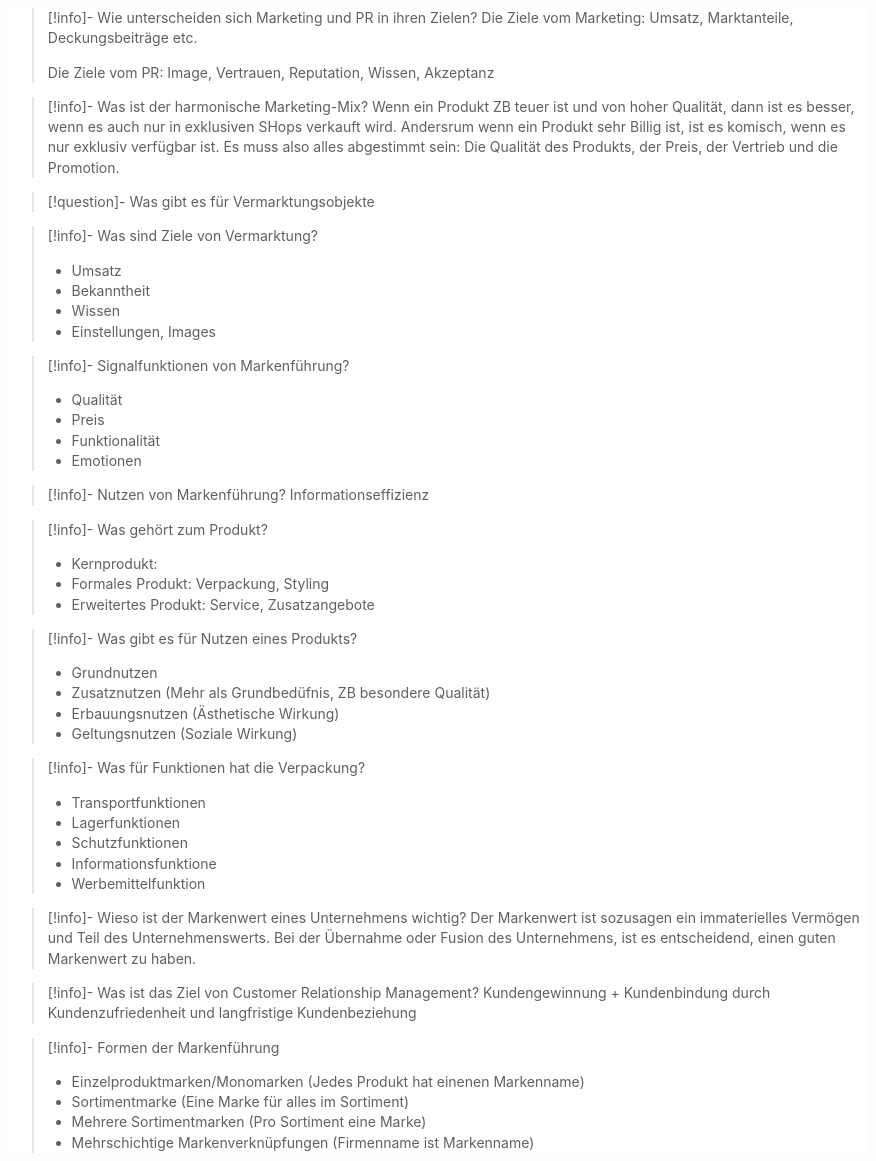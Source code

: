 > [!info]- Wie unterscheiden sich Marketing und PR in ihren Zielen?
> Die Ziele vom Marketing: Umsatz, Marktanteile, Deckungsbeiträge etc.
> 
> Die Ziele vom PR: Image, Vertrauen, Reputation, Wissen, Akzeptanz

> [!info]- Was ist der harmonische Marketing-Mix?
> Wenn ein Produkt ZB teuer ist und von hoher Qualität, dann ist es besser, wenn es auch nur in exklusiven SHops verkauft wird. Andersrum wenn ein Produkt sehr Billig ist, ist es komisch, wenn es nur exklusiv verfügbar ist. Es muss also alles abgestimmt sein: Die Qualität des Produkts, der Preis, der Vertrieb und die Promotion.

> [!question]- Was gibt es für Vermarktungsobjekte

> [!info]- Was sind Ziele von Vermarktung?
> - Umsatz
> - Bekanntheit
> - Wissen
> - Einstellungen, Images

> [!info]- Signalfunktionen von Markenführung?
> - Qualität
> - Preis
> - Funktionalität
> - Emotionen

> [!info]- Nutzen von Markenführung?
> Informationseffizienz

> [!info]- Was gehört zum Produkt?
> - Kernprodukt: 
> - Formales Produkt: Verpackung, Styling
> - Erweitertes Produkt: Service, Zusatzangebote

> [!info]- Was gibt es für Nutzen eines Produkts?
> - Grundnutzen
> - Zusatznutzen (Mehr als Grundbedüfnis, ZB besondere Qualität)
> - Erbauungsnutzen (Ästhetische Wirkung)
> - Geltungsnutzen (Soziale Wirkung)

> [!info]- Was für Funktionen hat die Verpackung?
> - Transportfunktionen
> - Lagerfunktionen
> - Schutzfunktionen
> - Informationsfunktione
> - Werbemittelfunktion

> [!info]- Wieso ist der Markenwert eines Unternehmens wichtig?
> Der Markenwert ist sozusagen ein immaterielles Vermögen und Teil des Unternehmenswerts. Bei der Übernahme oder Fusion des Unternehmens, ist es entscheidend, einen guten Markenwert zu haben. 

> [!info]- Was ist das Ziel von Customer Relationship Management?
> Kundengewinnung + Kundenbindung durch Kundenzufriedenheit und langfristige Kundenbeziehung

> [!info]- Formen der Markenführung
> - Einzelproduktmarken/Monomarken (Jedes Produkt hat einenen Markenname)
> - Sortimentmarke (Eine Marke für alles im Sortiment)
> - Mehrere Sortimentmarken (Pro Sortiment eine Marke)
> - Mehrschichtige Markenverknüpfungen (Firmenname ist Markenname)
